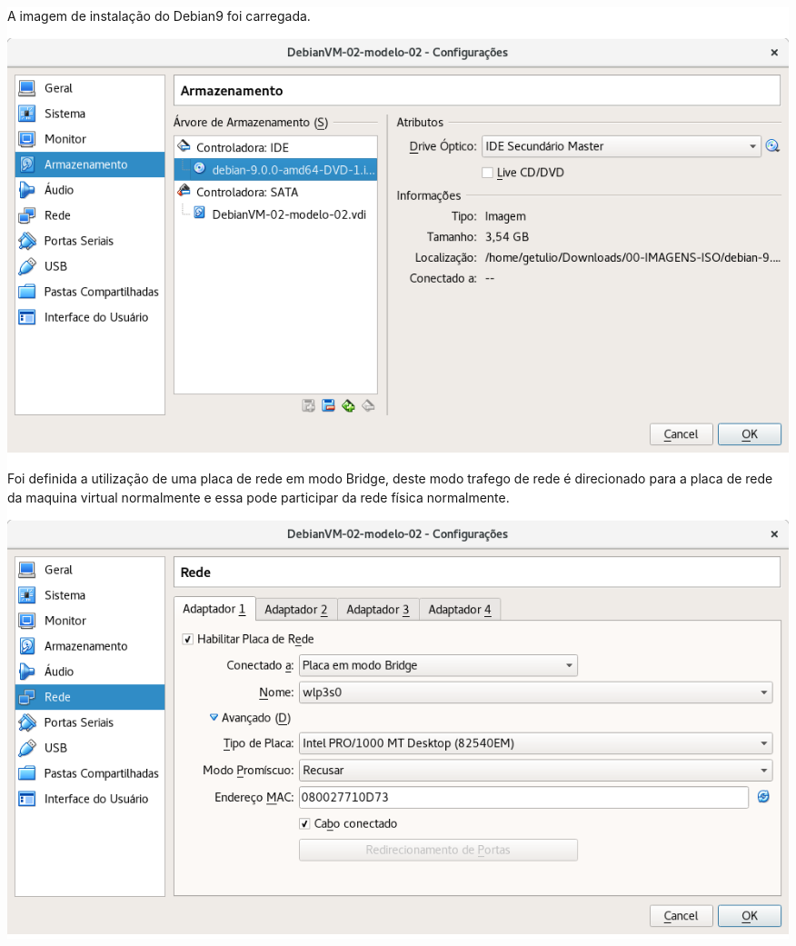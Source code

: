 A imagem de instalação do Debian9 foi carregada.

![Imagem 9](imgs/debian9-9.png)

Foi definida a utilização de uma placa de rede em modo Bridge, deste modo trafego de rede é direcionado para a placa de rede da maquina virtual normalmente e essa pode participar da rede física normalmente.

![Imagem 10](imgs/debian9-10.png)
